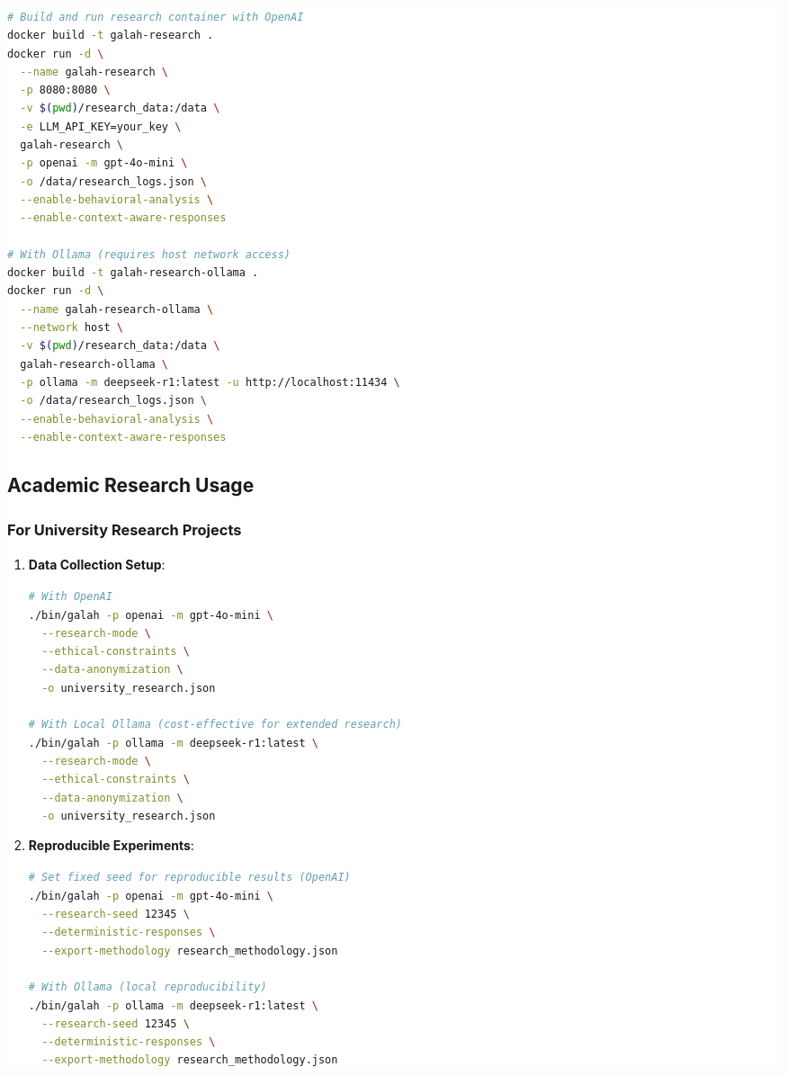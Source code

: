 ```bash
# Build and run research container with OpenAI
docker build -t galah-research .
docker run -d \
  --name galah-research \
  -p 8080:8080 \
  -v $(pwd)/research_data:/data \
  -e LLM_API_KEY=your_key \
  galah-research \
  -p openai -m gpt-4o-mini \
  -o /data/research_logs.json \
  --enable-behavioral-analysis \
  --enable-context-aware-responses

# With Ollama (requires host network access)
docker build -t galah-research-ollama .
docker run -d \
  --name galah-research-ollama \
  --network host \
  -v $(pwd)/research_data:/data \
  galah-research-ollama \
  -p ollama -m deepseek-r1:latest -u http://localhost:11434 \
  -o /data/research_logs.json \
  --enable-behavioral-analysis \
  --enable-context-aware-responses
```

## Academic Research Usage

### For University Research Projects

1. **Data Collection Setup**:
   ```bash
   # With OpenAI
   ./bin/galah -p openai -m gpt-4o-mini \
     --research-mode \
     --ethical-constraints \
     --data-anonymization \
     -o university_research.json

   # With Local Ollama (cost-effective for extended research)
   ./bin/galah -p ollama -m deepseek-r1:latest \
     --research-mode \
     --ethical-constraints \
     --data-anonymization \
     -o university_research.json
   ```

2. **Reproducible Experiments**:
   ```bash
   # Set fixed seed for reproducible results (OpenAI)
   ./bin/galah -p openai -m gpt-4o-mini \
     --research-seed 12345 \
     --deterministic-responses \
     --export-methodology research_methodology.json

   # With Ollama (local reproducibility)
   ./bin/galah -p ollama -m deepseek-r1:latest \
     --research-seed 12345 \
     --deterministic-responses \
     --export-methodology research_methodology.json
   ```
